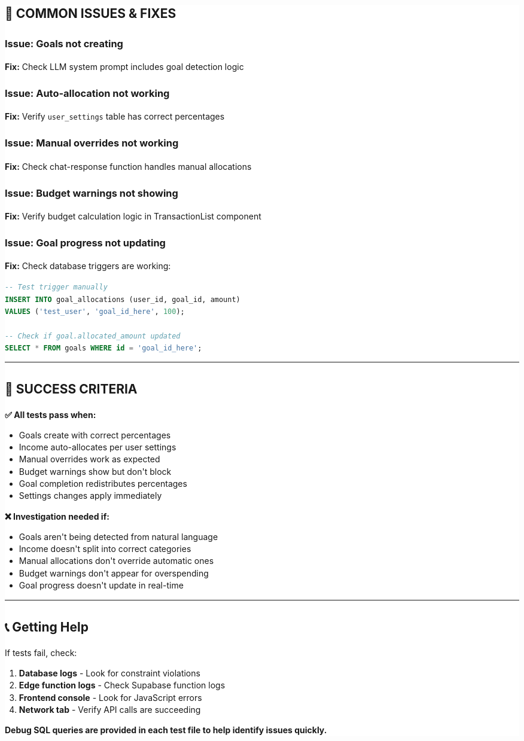 
## 🚨 **COMMON ISSUES & FIXES**

### **Issue: Goals not creating**
**Fix:** Check LLM system prompt includes goal detection logic

### **Issue: Auto-allocation not working**
**Fix:** Verify `user_settings` table has correct percentages

### **Issue: Manual overrides not working**
**Fix:** Check chat-response function handles manual allocations

### **Issue: Budget warnings not showing**
**Fix:** Verify budget calculation logic in TransactionList component

### **Issue: Goal progress not updating**
**Fix:** Check database triggers are working:
```sql
-- Test trigger manually
INSERT INTO goal_allocations (user_id, goal_id, amount) 
VALUES ('test_user', 'goal_id_here', 100);

-- Check if goal.allocated_amount updated
SELECT * FROM goals WHERE id = 'goal_id_here';
```

---

## 🎯 **SUCCESS CRITERIA**

**✅ All tests pass when:**
- Goals create with correct percentages
- Income auto-allocates per user settings
- Manual overrides work as expected
- Budget warnings show but don't block
- Goal completion redistributes percentages
- Settings changes apply immediately

**❌ Investigation needed if:**
- Goals aren't being detected from natural language
- Income doesn't split into correct categories
- Manual allocations don't override automatic ones
- Budget warnings don't appear for overspending
- Goal progress doesn't update in real-time

---

## 📞 **Getting Help**

If tests fail, check:
1. **Database logs** - Look for constraint violations
2. **Edge function logs** - Check Supabase function logs
3. **Frontend console** - Look for JavaScript errors
4. **Network tab** - Verify API calls are succeeding

**Debug SQL queries are provided in each test file to help identify issues quickly.** 